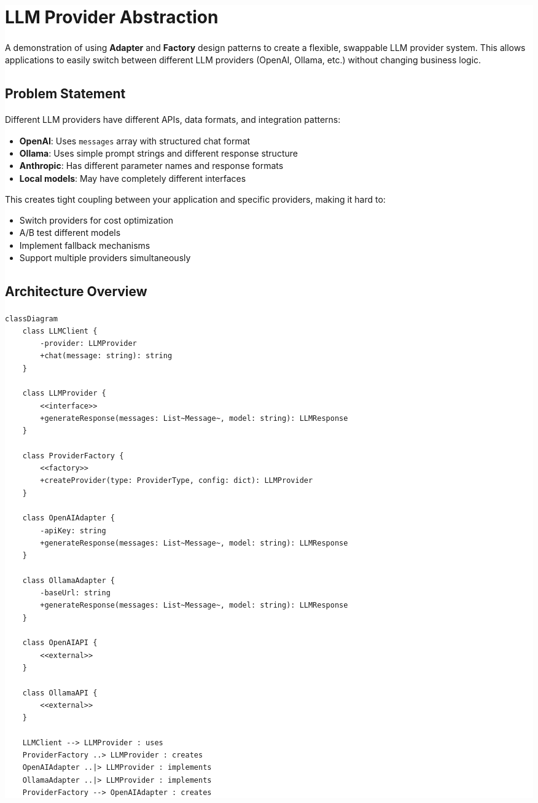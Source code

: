 # LLM Provider Abstraction

A demonstration of using **Adapter** and **Factory** design patterns to create a flexible, swappable LLM provider system. This allows applications to easily switch between different LLM providers (OpenAI, Ollama, etc.) without changing business logic.

## Problem Statement

Different LLM providers have different APIs, data formats, and integration patterns:

- **OpenAI**: Uses `messages` array with structured chat format
- **Ollama**: Uses simple prompt strings and different response structure  
- **Anthropic**: Has different parameter names and response formats
- **Local models**: May have completely different interfaces

This creates tight coupling between your application and specific providers, making it hard to:
- Switch providers for cost optimization
- A/B test different models
- Implement fallback mechanisms
- Support multiple providers simultaneously

## Architecture Overview

```mermaid
classDiagram
    class LLMClient {
        -provider: LLMProvider
        +chat(message: string): string
    }
    
    class LLMProvider {
        <<interface>>
        +generateResponse(messages: List~Message~, model: string): LLMResponse
    }
    
    class ProviderFactory {
        <<factory>>
        +createProvider(type: ProviderType, config: dict): LLMProvider
    }
    
    class OpenAIAdapter {
        -apiKey: string
        +generateResponse(messages: List~Message~, model: string): LLMResponse
    }
    
    class OllamaAdapter {
        -baseUrl: string
        +generateResponse(messages: List~Message~, model: string): LLMResponse
    }
    
    class OpenAIAPI {
        <<external>>
    }
    
    class OllamaAPI {
        <<external>>
    }
    
    LLMClient --> LLMProvider : uses
    ProviderFactory ..> LLMProvider : creates
    OpenAIAdapter ..|> LLMProvider : implements
    OllamaAdapter ..|> LLMProvider : implements
    ProviderFactory --> OpenAIAdapter : creates
```